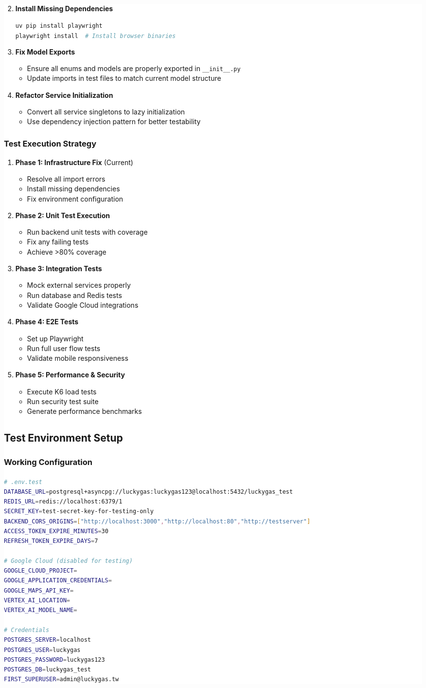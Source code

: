 2. **Install Missing Dependencies**
   ```bash
   uv pip install playwright
   playwright install  # Install browser binaries
   ```

3. **Fix Model Exports**
   - Ensure all enums and models are properly exported in `__init__.py`
   - Update imports in test files to match current model structure

4. **Refactor Service Initialization**
   - Convert all service singletons to lazy initialization
   - Use dependency injection pattern for better testability

### Test Execution Strategy

1. **Phase 1: Infrastructure Fix** (Current)
   - Resolve all import errors
   - Install missing dependencies
   - Fix environment configuration

2. **Phase 2: Unit Test Execution**
   - Run backend unit tests with coverage
   - Fix any failing tests
   - Achieve >80% coverage

3. **Phase 3: Integration Tests**
   - Mock external services properly
   - Run database and Redis tests
   - Validate Google Cloud integrations

4. **Phase 4: E2E Tests**
   - Set up Playwright
   - Run full user flow tests
   - Validate mobile responsiveness

5. **Phase 5: Performance & Security**
   - Execute K6 load tests
   - Run security test suite
   - Generate performance benchmarks

## Test Environment Setup

### Working Configuration

```bash
# .env.test
DATABASE_URL=postgresql+asyncpg://luckygas:luckygas123@localhost:5432/luckygas_test
REDIS_URL=redis://localhost:6379/1
SECRET_KEY=test-secret-key-for-testing-only
BACKEND_CORS_ORIGINS=["http://localhost:3000","http://localhost:80","http://testserver"]
ACCESS_TOKEN_EXPIRE_MINUTES=30
REFRESH_TOKEN_EXPIRE_DAYS=7

# Google Cloud (disabled for testing)
GOOGLE_CLOUD_PROJECT=
GOOGLE_APPLICATION_CREDENTIALS=
GOOGLE_MAPS_API_KEY=
VERTEX_AI_LOCATION=
VERTEX_AI_MODEL_NAME=

# Credentials
POSTGRES_SERVER=localhost
POSTGRES_USER=luckygas
POSTGRES_PASSWORD=luckygas123
POSTGRES_DB=luckygas_test
FIRST_SUPERUSER=admin@luckygas.tw
```